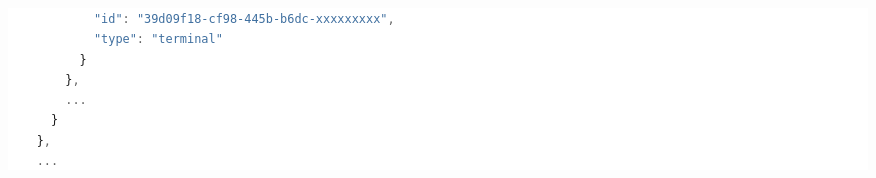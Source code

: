 ```jsx
            "id": "39d09f18-cf98-445b-b6dc-xxxxxxxxx",
            "type": "terminal"
          }
        },
        ...
      }
    },
    ...
```
